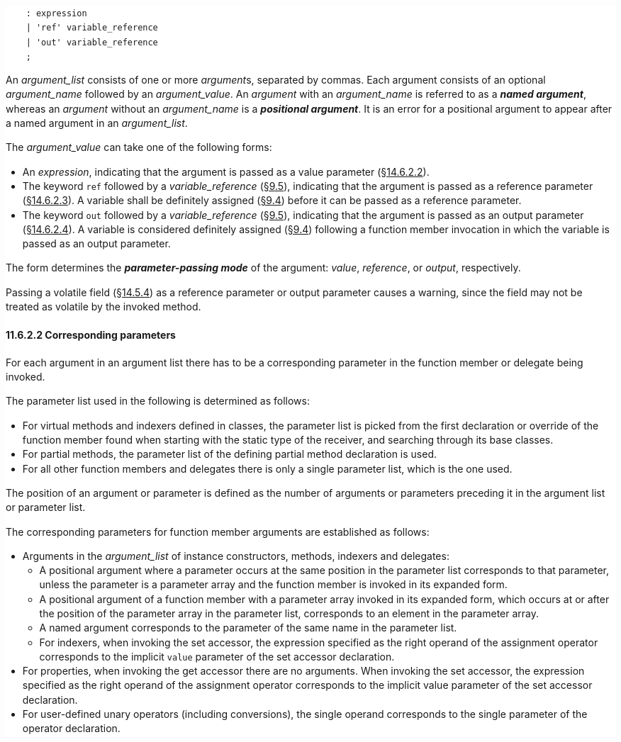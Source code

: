 ```ANTLR
    : expression
    | 'ref' variable_reference
    | 'out' variable_reference
    ;
```

An *argument_list* consists of one or more *argument*s, separated by commas. Each argument consists of an optional *argument_name* followed by an *argument_value*. An *argument* with an *argument_name* is referred to as a ***named argument***, whereas an *argument* without an *argument_name* is a ***positional argument***. It is an error for a positional argument to appear after a named argument in an *argument_list*.

The *argument_value* can take one of the following forms:

- An *expression*, indicating that the argument is passed as a value parameter ([§14.6.2.2](classes.md#14622-value-parameters)).
- The keyword `ref` followed by a *variable_reference* ([§9.5](variables.md#95-variable-references)), indicating that the argument is passed as a reference parameter ([§14.6.2.3](classes.md#14623-reference-parameters)). A variable shall be definitely assigned ([§9.4](variables.md#94-definite-assignment)) before it can be passed as a reference parameter.
- The keyword `out` followed by a *variable_reference* ([§9.5](variables.md#95-variable-references)), indicating that the argument is passed as an output parameter ([§14.6.2.4](classes.md#14624-output-parameters)). A variable is considered definitely assigned ([§9.4](variables.md#94-definite-assignment)) following a function member invocation in which the variable is passed as an output parameter.

The form determines the ***parameter-passing mode*** of the argument: *value*, *reference*, or *output*, respectively.

Passing a volatile field ([§14.5.4](classes.md#1454-volatile-fields)) as a reference parameter or output parameter causes a warning, since the field may not be treated as volatile by the invoked method.

#### 11.6.2.2 Corresponding parameters

For each argument in an argument list there has to be a corresponding parameter in the function member or delegate being invoked.

The parameter list used in the following is determined as follows:

- For virtual methods and indexers defined in classes, the parameter list is picked from the first declaration or override of the function member found when starting with the static type of the receiver, and searching through its base classes.
- For partial methods, the parameter list of the defining partial method declaration is used.
- For all other function members and delegates there is only a single parameter list, which is the one used.

The position of an argument or parameter is defined as the number of arguments or parameters preceding it in the argument list or parameter list.

The corresponding parameters for function member arguments are established as follows:

- Arguments in the *argument_list* of instance constructors, methods, indexers and delegates:
  - A positional argument where a parameter occurs at the same position in the parameter list corresponds to that parameter, unless the parameter is a parameter array and the function member is invoked in its expanded form.
  - A positional argument of a function member with a parameter array invoked in its expanded form, which occurs at or after the position of the parameter array in the parameter list, corresponds to an element in the parameter array.
  - A named argument corresponds to the parameter of the same name in the parameter list.
  - For indexers, when invoking the set accessor, the expression specified as the right operand of the assignment operator corresponds to the implicit `value` parameter of the set accessor declaration.
- For properties, when invoking the get accessor there are no arguments. When invoking the set accessor, the expression specified as the right operand of the assignment operator corresponds to the implicit value parameter of the set accessor declaration.
- For user-defined unary operators (including conversions), the single operand corresponds to the single parameter of the operator declaration.